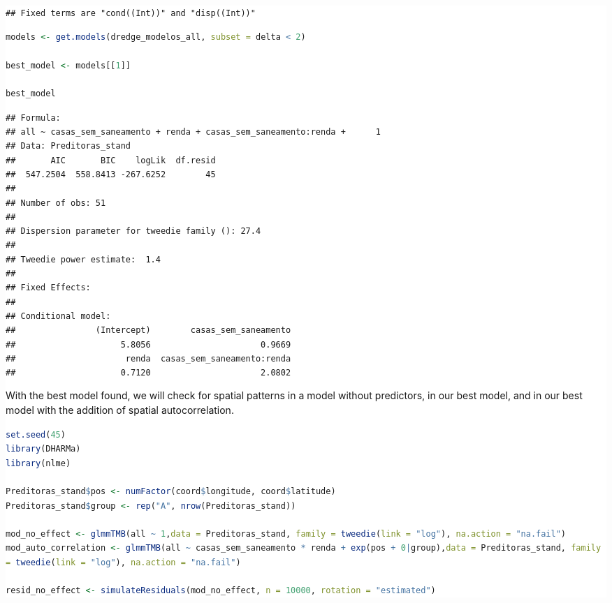     ## Fixed terms are "cond((Int))" and "disp((Int))"

``` r
models <- get.models(dredge_modelos_all, subset = delta < 2)

best_model <- models[[1]]

best_model
```

    ## Formula:          
    ## all ~ casas_sem_saneamento + renda + casas_sem_saneamento:renda +      1
    ## Data: Preditoras_stand
    ##       AIC       BIC    logLik  df.resid 
    ##  547.2504  558.8413 -267.6252        45 
    ## 
    ## Number of obs: 51
    ## 
    ## Dispersion parameter for tweedie family (): 27.4 
    ## 
    ## Tweedie power estimate:  1.4 
    ## 
    ## Fixed Effects:
    ## 
    ## Conditional model:
    ##                (Intercept)        casas_sem_saneamento  
    ##                     5.8056                      0.9669  
    ##                      renda  casas_sem_saneamento:renda  
    ##                     0.7120                      2.0802

With the best model found, we will check for spatial patterns in a model
without predictors, in our best model, and in our best model with the
addition of spatial autocorrelation.

``` r
set.seed(45)
library(DHARMa)
library(nlme)

Preditoras_stand$pos <- numFactor(coord$longitude, coord$latitude)
Preditoras_stand$group <- rep("A", nrow(Preditoras_stand))

mod_no_effect <- glmmTMB(all ~ 1,data = Preditoras_stand, family = tweedie(link = "log"), na.action = "na.fail")
mod_auto_correlation <- glmmTMB(all ~ casas_sem_saneamento * renda + exp(pos + 0|group),data = Preditoras_stand, family = tweedie(link = "log"), na.action = "na.fail")

resid_no_effect <- simulateResiduals(mod_no_effect, n = 10000, rotation = "estimated")
```